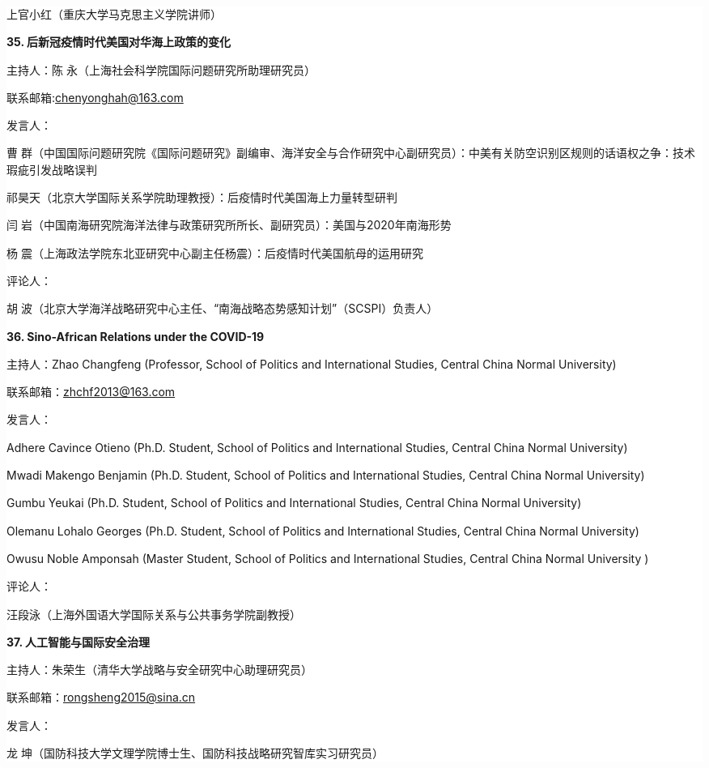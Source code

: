 上官小红（重庆大学马克思主义学院讲师）

  

 **35. 后新冠疫情时代美国对华海上政策的变化**

主持人：陈 永（上海社会科学院国际问题研究所助理研究员）

联系邮箱:chenyonghah@163.com

发言人：

曹 群（中国国际问题研究院《国际问题研究》副编审、海洋安全与合作研究中心副研究员）：中美有关防空识别区规则的话语权之争：技术瑕疵引发战略误判

祁昊天（北京大学国际关系学院助理教授）：后疫情时代美国海上力量转型研判

闫 岩（中国南海研究院海洋法律与政策研究所所长、副研究员）：美国与2020年南海形势

杨 震（上海政法学院东北亚研究中心副主任杨震）：后疫情时代美国航母的运用研究

评论人：

胡 波（北京大学海洋战略研究中心主任、“南海战略态势感知计划”（SCSPI）负责人）

  

 **36. Sino-African Relations under the COVID-19**

主持人：Zhao Changfeng (Professor, School of Politics and International Studies,
Central China Normal University)

联系邮箱：zhchf2013@163.com

发言人：

Adhere Cavince Otieno (Ph.D. Student, School of Politics and International
Studies, Central China Normal University)

Mwadi Makengo Benjamin (Ph.D. Student, School of Politics and International
Studies, Central China Normal University)

Gumbu Yeukai (Ph.D. Student, School of Politics and International Studies,
Central China Normal University)

Olemanu Lohalo Georges (Ph.D. Student, School of Politics and International
Studies, Central China Normal University)

Owusu Noble Amponsah (Master Student, School of Politics and International
Studies, Central China Normal University )

评论人：

汪段泳（上海外国语大学国际关系与公共事务学院副教授）

  

 **37. 人工智能与国际安全治理**

主持人：朱荣生（清华大学战略与安全研究中心助理研究员）

联系邮箱：rongsheng2015@sina.cn

发言人：

龙 坤（国防科技大学文理学院博士生、国防科技战略研究智库实习研究员）
